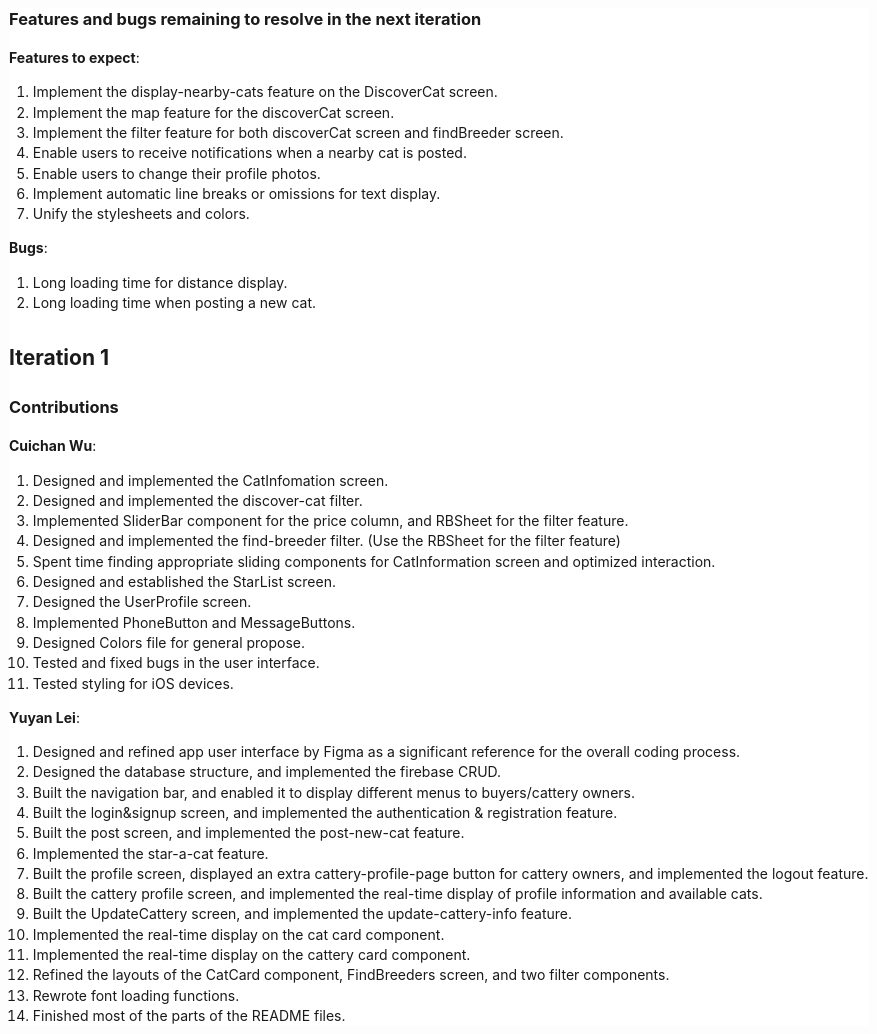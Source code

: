 ### Features and bugs remaining to resolve in the next iteration

**Features to expect**:

1. Implement the display-nearby-cats feature on the DiscoverCat screen.
2. Implement the map feature for the discoverCat screen.
3. Implement the filter feature for both discoverCat screen and findBreeder screen.
4. Enable users to receive notifications when a nearby cat is posted.
5. Enable users to change their profile photos.
6. Implement automatic line breaks or omissions for text display.
7. Unify the stylesheets and colors.

**Bugs**:

1. Long loading time for distance display.
2. Long loading time when posting a new cat.

## Iteration 1

### Contributions

**Cuichan Wu**:

1. Designed and implemented the CatInfomation screen.
2. Designed and implemented the discover-cat filter.
3. Implemented SliderBar component for the price column, and RBSheet for the filter feature.
4. Designed and implemented the find-breeder filter. (Use the RBSheet for the filter feature)
5. Spent time finding appropriate sliding components for CatInformation screen and optimized interaction.
6. Designed and established the StarList screen.
7. Designed the UserProfile screen.
8. Implemented PhoneButton and MessageButtons.
9. Designed Colors file for general propose.
10. Tested and fixed bugs in the user interface.
11. Tested styling for iOS devices.

**Yuyan Lei**:

1. Designed and refined app user interface by Figma as a significant reference for the overall coding process.
2. Designed the database structure, and implemented the firebase CRUD.
3. Built the navigation bar, and enabled it to display different menus to buyers/cattery owners.
4. Built the login&signup screen, and implemented the authentication & registration feature.
5. Built the post screen, and implemented the post-new-cat feature.
6. Implemented the star-a-cat feature.
7. Built the profile screen, displayed an extra cattery-profile-page button for cattery owners, and implemented the logout feature.
8. Built the cattery profile screen, and implemented the real-time display of profile information and available cats.
9. Built the UpdateCattery screen, and implemented the update-cattery-info feature.
10. Implemented the real-time display on the cat card component.
11. Implemented the real-time display on the cattery card component.
12. Refined the layouts of the CatCard component, FindBreeders screen, and two filter components.
13. Rewrote font loading functions.
14. Finished most of the parts of the README files.
